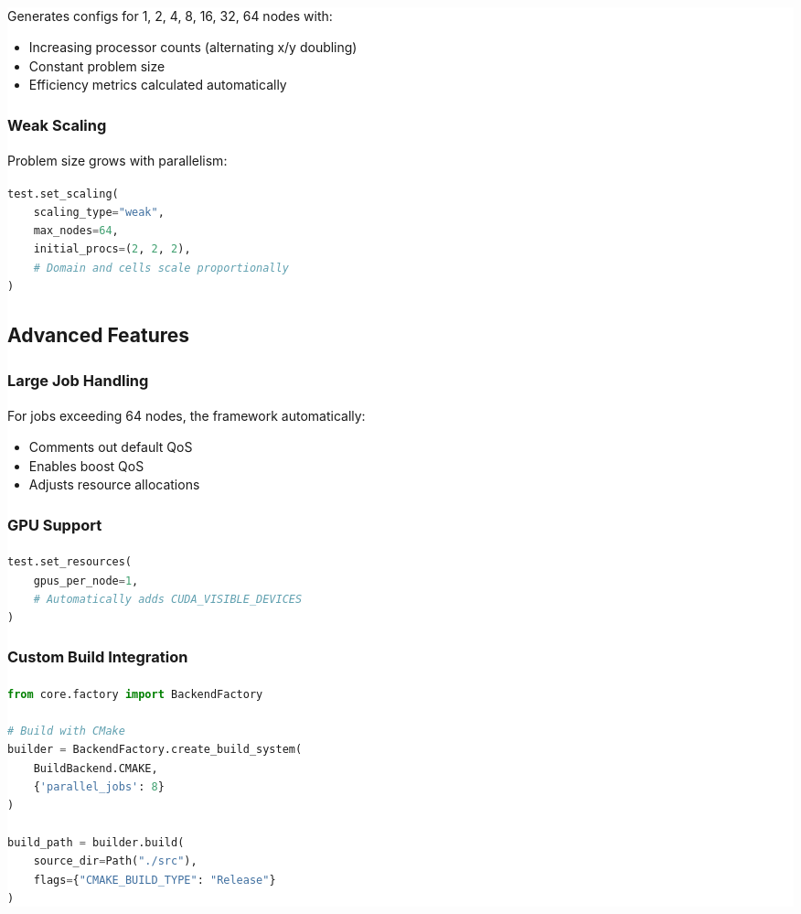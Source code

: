 Generates configs for 1, 2, 4, 8, 16, 32, 64 nodes with:
- Increasing processor counts (alternating x/y doubling)
- Constant problem size
- Efficiency metrics calculated automatically

### Weak Scaling

Problem size grows with parallelism:

```python
test.set_scaling(
    scaling_type="weak",
    max_nodes=64,
    initial_procs=(2, 2, 2),
    # Domain and cells scale proportionally
)
```

## Advanced Features

### Large Job Handling

For jobs exceeding 64 nodes, the framework automatically:
- Comments out default QoS
- Enables boost QoS
- Adjusts resource allocations

### GPU Support

```python
test.set_resources(
    gpus_per_node=1,
    # Automatically adds CUDA_VISIBLE_DEVICES
)
```

### Custom Build Integration

```python
from core.factory import BackendFactory

# Build with CMake
builder = BackendFactory.create_build_system(
    BuildBackend.CMAKE,
    {'parallel_jobs': 8}
)

build_path = builder.build(
    source_dir=Path("./src"),
    flags={"CMAKE_BUILD_TYPE": "Release"}
)
```
